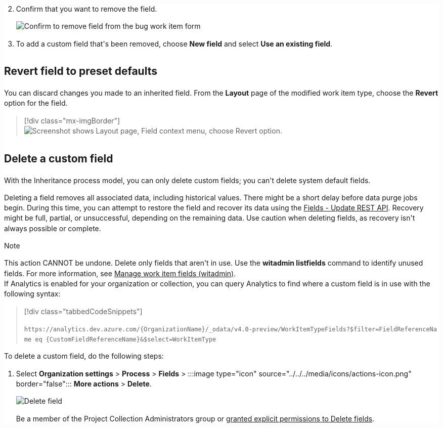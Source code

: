 2. Confirm that you want to remove the field.  

	<img src="media/process/customize-process-remove-field-confirm.png" alt="Confirm to remove field from the bug work item form" />   

1. To add a custom field that's been removed, choose **New field** and select **Use an existing field**.  

<a id="revert">  </a>

## Revert field to preset defaults 

You can discard changes you made to an inherited field. From the **Layout** page of the modified work item type, choose the **Revert** option for the field.  

> [!div class="mx-imgBorder"]  
> ![Screenshot shows Layout page, Field context menu, choose Revert option.](media/process/cpfield-revert.png)

<a id="delete-field">  </a>

## Delete a custom field  

With the Inheritance process model, you can only delete custom fields; you can't delete system default fields.

Deleting a field removes all associated data, including historical values. There might be a short delay before data purge jobs begin. During this time, you can attempt to restore the field and recover its data using the [Fields - Update REST API](/rest/api/azure/devops/wit/fields/update). Recovery might be full, partial, or unsuccessful, depending on the remaining data. Use caution when deleting fields, as recovery isn't always possible or complete.

> [!NOTE]  
> This action CANNOT be undone. Delete only fields that aren't in use. Use the **witadmin listfields** command to identify unused fields. For more information, see [Manage work item fields (witadmin)](../../../reference/witadmin/manage-work-item-fields.md).  
> If Analytics is enabled for your organization or collection, you can query Analytics to find where a custom field is in use with the following syntax: 
 
> [!div class="tabbedCodeSnippets"]
> ```OData
> https://analytics.dev.azure.com/{OrganizationName}/_odata/v4.0-preview/WorkItemTypeFields?$filter=FieldReferenceName eq {CustomFieldReferenceName}&$select=WorkItemType
> ``` 

To delete a custom field, do the following steps:

1. Select **Organization settings** > **Process** > **Fields** > :::image type="icon" source="../../../media/icons/actions-icon.png" border="false"::: **More actions** > **Delete**.  

	![Delete field](media/process/cpfield-delete-field.png) 

	Be a member of the Project Collection Administrators group or [granted explicit permissions to Delete fields](../../../organizations/security/set-permissions-access-work-tracking.md#process-permissions). 
